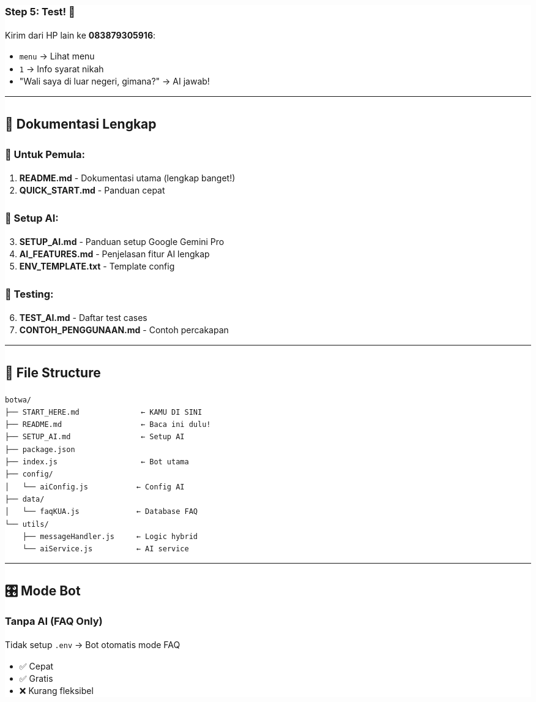 ### Step 5: Test! 🎉
Kirim dari HP lain ke **083879305916**:
- `menu` → Lihat menu
- `1` → Info syarat nikah
- "Wali saya di luar negeri, gimana?" → AI jawab!

---

## 📖 Dokumentasi Lengkap

### 🔰 Untuk Pemula:
1. **README.md** - Dokumentasi utama (lengkap banget!)
2. **QUICK_START.md** - Panduan cepat

### 🤖 Setup AI:
3. **SETUP_AI.md** - Panduan setup Google Gemini Pro
4. **AI_FEATURES.md** - Penjelasan fitur AI lengkap
5. **ENV_TEMPLATE.txt** - Template config

### 🧪 Testing:
6. **TEST_AI.md** - Daftar test cases
7. **CONTOH_PENGGUNAAN.md** - Contoh percakapan

---

## 📁 File Structure

```
botwa/
├── START_HERE.md              ← KAMU DI SINI
├── README.md                  ← Baca ini dulu!
├── SETUP_AI.md                ← Setup AI
├── package.json
├── index.js                   ← Bot utama
├── config/
│   └── aiConfig.js           ← Config AI
├── data/
│   └── faqKUA.js             ← Database FAQ
└── utils/
    ├── messageHandler.js     ← Logic hybrid
    └── aiService.js          ← AI service
```

---

## 🎛️ Mode Bot

### Tanpa AI (FAQ Only)
Tidak setup `.env` → Bot otomatis mode FAQ
- ✅ Cepat
- ✅ Gratis
- ❌ Kurang fleksibel
